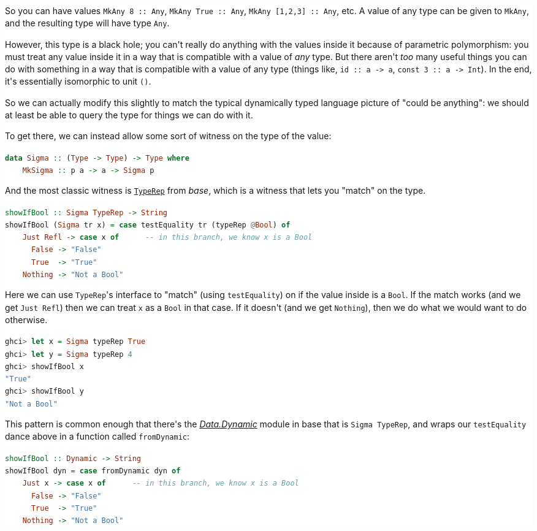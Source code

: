 So you can have values `MkAny 8 :: Any`, `MkAny True :: Any`,
`MkAny [1,2,3] :: Any`, etc. A value of any type can be given to `MkAny`, and
the resulting type will have type `Any`.

However, this type is a black hole; you can't really do anything with the values
inside it because of parametric polymorphism: you must treat any value inside it
in a way that is compatible with a value of *any* type. But there aren't *too*
many useful things you can do with something in a way that is compatible with a
value of any type (things like, `id :: a -> a`, `const 3 :: a -> Int`). In the
end, it's essentially isomorphic to unit `()`.

So we can actually modify this slightly to match the typical dynamically typed
language picture of "could be anything": we should at least be able to query the
type for things we can do with it.

To get there, we can instead allow some sort of witness on the type of the
value:

``` haskell
data Sigma :: (Type -> Type) -> Type where
    MkSigma :: p a -> a -> Sigma p
```

And the most classic witness is
[`TypeRep`](https://hackage.haskell.org/package/base-4.14.1.0/docs/Type-Reflection.html#t:TypeRep)
from *base*, which is a witness that lets you "match" on the type.

``` haskell
showIfBool :: Sigma TypeRep -> String
showIfBool (Sigma tr x) = case testEquality tr (typeRep @Bool) of
    Just Refl -> case x of      -- in this branch, we know x is a Bool
      False -> "False"
      True  -> "True"
    Nothing -> "Not a Bool"
```

Here we can use `TypeRep`'s interface to "match" (using `testEquality`) on if
the value inside is a `Bool`. If the match works (and we get `Just Refl`) then
we can treat `x` as a `Bool` in that case. If it doesn't (and we get `Nothing`),
then we do what we would want to do otherwise.

``` haskell
ghci> let x = Sigma typeRep True
ghci> let y = Sigma typeRep 4
ghci> showIfBool x
"True"
ghci> showIfBool y
"Not a Bool"
```

This pattern is common enough that there's the
*[Data.Dynamic](https://hackage.haskell.org/package/base-4.14.1.0/docs/Data-Dynamic.html)*
module in base that is `Sigma TypeRep`, and wraps our `testEquality` dance above
in a function called `fromDynamic`:

``` haskell
showIfBool :: Dynamic -> String
showIfBool dyn = case fromDynamic dyn of
    Just x -> case x of      -- in this branch, we know x is a Bool
      False -> "False"
      True  -> "True"
    Nothing -> "Not a Bool"
```
